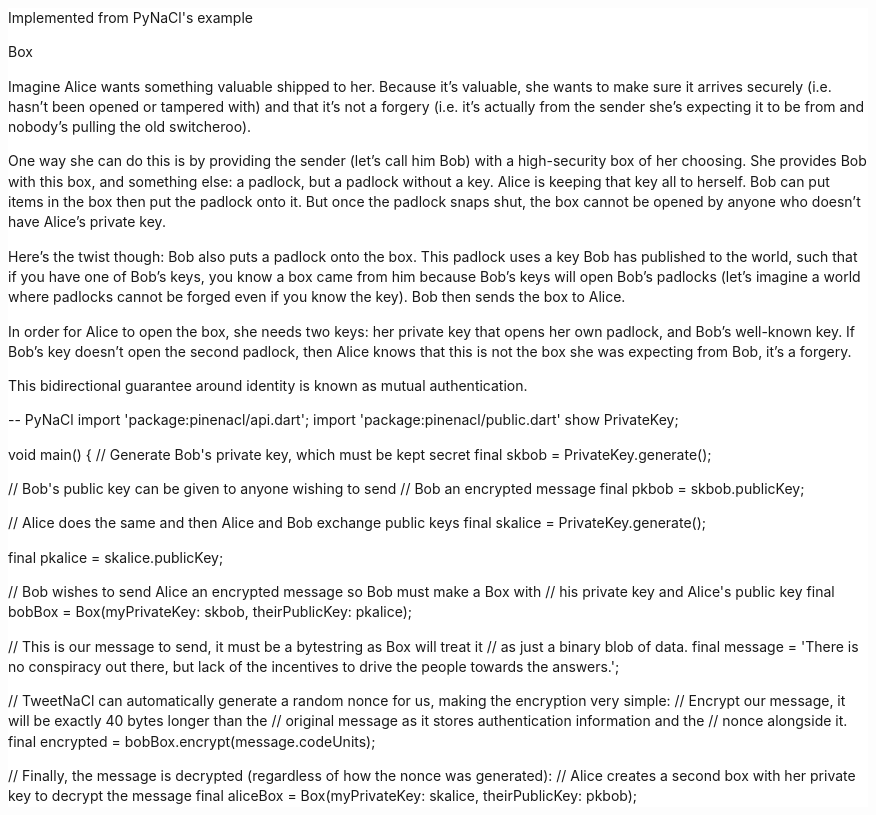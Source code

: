 Implemented from PyNaCl's example

Box

Imagine Alice wants something valuable shipped to her. Because it’s valuable, she wants to make sure it arrives securely (i.e. hasn’t been opened or tampered with) and that it’s not a forgery (i.e. it’s actually from the sender she’s expecting it to be from and nobody’s pulling the old switcheroo).

One way she can do this is by providing the sender (let’s call him Bob) with a high-security box of her choosing. She provides Bob with this box, and something else: a padlock, but a padlock without a key. Alice is keeping that key all to herself. Bob can put items in the box then put the padlock onto it. But once the padlock snaps shut, the box cannot be opened by anyone who doesn’t have Alice’s private key.

Here’s the twist though: Bob also puts a padlock onto the box. This padlock uses a key Bob has published to the world, such that if you have one of Bob’s keys, you know a box came from him because Bob’s keys will open Bob’s padlocks (let’s imagine a world where padlocks cannot be forged even if you know the key). Bob then sends the box to Alice.

In order for Alice to open the box, she needs two keys: her private key that opens her own padlock, and Bob’s well-known key. If Bob’s key doesn’t open the second padlock, then Alice knows that this is not the box she was expecting from Bob, it’s a forgery.

This bidirectional guarantee around identity is known as mutual authentication.

-- PyNaCl
import 'package:pinenacl/api.dart';
import 'package:pinenacl/public.dart' show PrivateKey;

void main() {
// Generate Bob's private key, which must be kept secret
final skbob = PrivateKey.generate();

// Bob's public key can be given to anyone wishing to send
// Bob an encrypted message
final pkbob = skbob.publicKey;

// Alice does the same and then Alice and Bob exchange public keys
final skalice = PrivateKey.generate();

final pkalice = skalice.publicKey;

// Bob wishes to send Alice an encrypted message so Bob must make a Box with
// his private key and Alice's public key
final bobBox = Box(myPrivateKey: skbob, theirPublicKey: pkalice);

// This is our message to send, it must be a bytestring as Box will treat it
// as just a binary blob of data.
final message = 'There is no conspiracy out there, but lack of the incentives to drive the people towards the answers.';

// TweetNaCl can automatically generate a random nonce for us, making the encryption very simple:
// Encrypt our message, it will be exactly 40 bytes longer than the
// original message as it stores authentication information and the
// nonce alongside it.
final encrypted = bobBox.encrypt(message.codeUnits);

// Finally, the message is decrypted (regardless of how the nonce was generated):
// Alice creates a second box with her private key to decrypt the message
final aliceBox = Box(myPrivateKey: skalice, theirPublicKey: pkbob);
